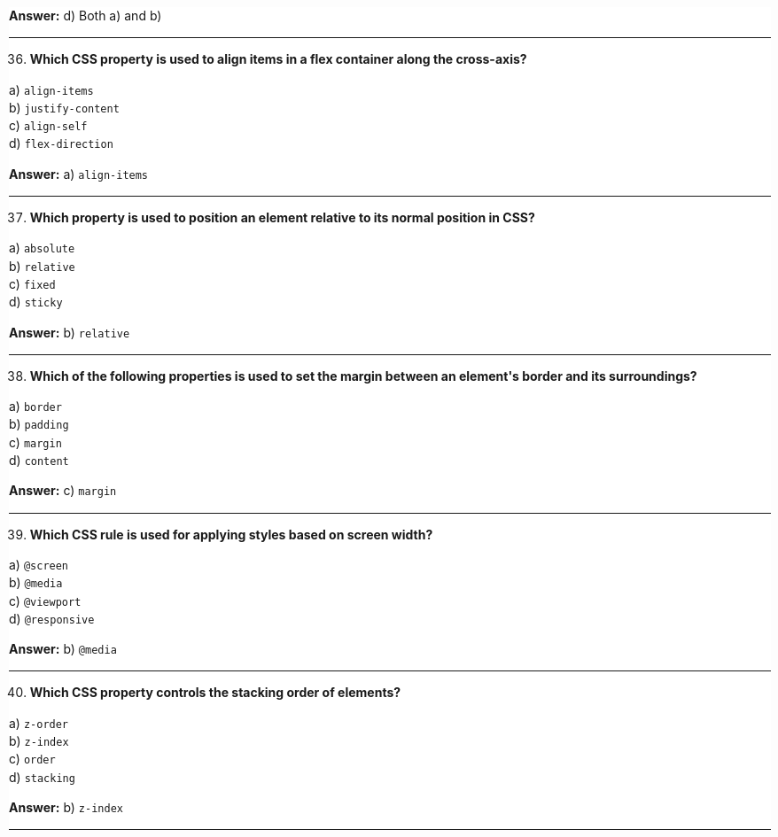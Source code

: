 **Answer:** d) Both a) and b)  

---

36. **Which CSS property is used to align items in a flex container along the cross-axis?**

a) `align-items`  
b) `justify-content`  
c) `align-self`  
d) `flex-direction`  

**Answer:** a) `align-items`  

---

37. **Which property is used to position an element relative to its normal position in CSS?**

a) `absolute`  
b) `relative`  
c) `fixed`  
d) `sticky`  

**Answer:** b) `relative`  

---

38. **Which of the following properties is used to set the margin between an element's border and its surroundings?**

a) `border`  
b) `padding`  
c) `margin`  
d) `content`  

**Answer:** c) `margin`  

---

39. **Which CSS rule is used for applying styles based on screen width?**

a) `@screen`  
b) `@media`  
c) `@viewport`  
d) `@responsive`  

**Answer:** b) `@media`  

---

40. **Which CSS property controls the stacking order of elements?**

a) `z-order`  
b) `z-index`  
c) `order`  
d) `stacking`  

**Answer:** b) `z-index`  

---

